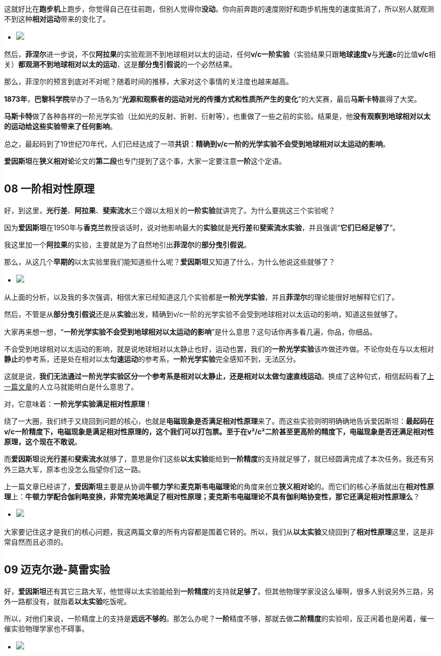 这就好比在**跑步机**上跑步，你觉得自己在往前跑，但别人觉得你**没动**。你向前奔跑的速度刚好和跑步机拖曳的速度抵消了，所以别人就观测不到这种**相对运动**带来的变化了。
- ![](https://pic3.zhimg.com/50/v2-158b43a2f0fdba59ae43e65bfe2047ed_hd.jpg?source=1940ef5c)
 
然后，**菲涅尔**进一步说，不仅**阿拉果**的实验观测不到地球相对以太的运动，任何**v/c一阶实验**（实验结果只跟**地球速度v**与**光速c**的比值**v/c**相关）**都观测不到地球相对以太的运动**，这是**部分曳引假说**的一个必然结果。
 
那么，菲涅尔的预言到底对不对呢？随着时间的推移，大家对这个事情的关注度也越来越高。
 
**1873年**，**巴黎科学院**举办了一场名为“**光源和观察者的运动对光的传播方式和性质所产生的变化**”的大奖赛，最后**马斯卡特**赢得了大奖。
 
**马斯卡特**做了各种各样的一阶光学实验（比如光的反射、折射、衍射等），也重做了一些之前的实验。结果是，他**没有观察到地球相对以太的运动给这些实验带来了任何影响**。
 
总之，最起码到了19世纪70年代，人们已经达成了一项**共识**：**精确到v/c一阶的光学实验不会受到地球相对以太运动的影响**。
 
**爱因斯坦**在**狭义相对论**论文的**第二段**也专门提到了这个事，大家一定要注意**一阶**这个定语。
 
## 08 一阶相对性原理
 
好，到这里，**光行差**、**阿拉果**、**斐索流水**三个跟以太相关的**一阶实验**就讲完了。为什么要挑这三个实验呢？
 
因为**爱因斯坦**在1950年与**香克兰**教授谈话时，说对他影响最大的**实验**就是**光行差**和**斐索流水实验**，并且强调“**它们已经足够了**”。
 
我这里加一个**阿拉果**的实验，主要就是为了自然地引出**菲涅尔**的**部分曳引假说**。
 
那么，从这几个**早期的**以太实验里我们能知道些什么呢？**爱因斯坦**又知道了什么，为什么他说这些就够了？
- ![](https://pic1.zhimg.com/50/v2-9402eaa41cc2d7f926481d94f30ec237_hd.jpg?source=1940ef5c)
 
从上面的分析，以及我的多次强调，相信大家已经知道这几个实验都是**一阶光学实验**，并且**菲涅尔**的理论能很好地解释它们了。
 
然后，不管是从**部分曳引假说**还是从**实验**出发，精确到v/c一阶的光学实验不会受到地球相对以太运动的影响，知道这些就够了。
 
大家再来想一想，“**一阶光学实验不会受到地球相对以太运动的影响**”是什么意思？这句话你再多看几遍，你品，你细品。
 
不会受到地球相对以太运动的影响，就是说地球相对以太静止也好，运动也罢，我们的**一阶光学实验**该咋做还咋做。不论你处在与以太相对**静止**的参考系，还是处在相对以太**匀速运动**的参考系，**一阶光学实验**完全感知不到，无法区分。
 
这就是说，**我们无法通过一阶光学实验区分一个参考系是相对以太静止，还是相对以太做匀速直线运动**。换成了这种句式，相信起码看了[上一篇文章](https://link.zhihu.com/?target=http%3A//mp.weixin.qq.com/s%3F__biz%3DMzIzODU2MzAyNg%3D%3D%26mid%3D2247485068%26idx%3D1%26sn%3Dd8d60ebc360fe44dd348ae40c476d789%26chksm%3De9363d31de41b4279157df286c32679ce66b6a9dd9fbb2fd09b78c412f6af71b2d255497e75f%26scene%3D21%23wechat_redirect)的人立马就能明白是什么意思了。
 
对，它意味着：**一阶光学实验满足相对性原理**！
 
绕了一大圈，我们终于又绕回到问题的核心，也就是**电磁现象是否满足相对性原理**来了。而这些实验则明明确确地告诉爱因斯坦：**最起码在v/c一阶精度下，电磁现象是满足相对性原理的，这个我们可以打包票。至于在v²/c²二阶甚至更高阶的精度下，电磁现象是否还满足相对性原理，这个现在不敢说**。
 
而**爱因斯坦**说**光行差**和**斐索流水**就够了，意思是你们这些**以太实验**能给到**一阶精度**的支持就足够了，就已经圆满完成了本次任务。我还有另外三路大军，原本也没怎么指望你们这一路。
 
上一篇文章已经讲了，**爱因斯坦**主要是从协调**牛顿力学**和**麦克斯韦电磁理论**的角度来创立**狭义相对论**的。而它们的核心矛盾就出在**相对性原理**上：**牛顿力学配合伽利略变换，非常完美地满足了相对性原理；麦克斯韦电磁理论不具有伽利略协变性，那它还满足相对性原理么**？
- ![](https://pic1.zhimg.com/50/v2-18b2fff00c78c1c167d1c743c2b04691_hd.jpg?source=1940ef5c)
 
大家要记住这才是我们的核心问题，我这两篇文章的所有内容都是围着它转的。所以，我们从**以太实验**又绕回到了**相对性原理**这里，这是非常自然而且必须的。
 
## 09 迈克尔逊-莫雷实验
 
好，**爱因斯坦**还有其它三路大军，他觉得以太实验能给到**一阶精度**的支持就**足够了**。但其他物理学家没这么壕啊，很多人别说另外三路，另外一路都没有，就指着**以太实验**吃饭呢。
 
所以，对他们来说，一阶精度上的支持是**远远不够的**。那怎么办呢？**一阶**精度不够，那就去做**二阶精度**的实验呗，反正闲着也是闲着，催一催实验物理学家也不碍事。
- ![](https://pic1.zhimg.com/50/v2-807f18fc2c011ccb7dfd718e3156f253_hd.jpg?source=1940ef5c)
 
